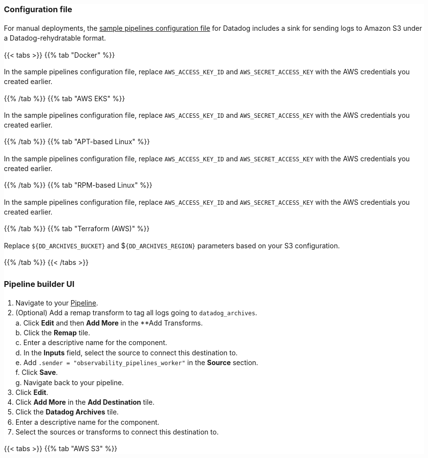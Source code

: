 ### Configuration file

For manual deployments, the [sample pipelines configuration file][7] for Datadog includes a sink for sending logs to Amazon S3 under a Datadog-rehydratable format.

{{< tabs >}}
{{% tab "Docker" %}}

In the sample pipelines configuration file, replace `AWS_ACCESS_KEY_ID` and `AWS_SECRET_ACCESS_KEY` with the AWS credentials you created earlier.

{{% /tab %}}
{{% tab "AWS EKS" %}}

In the sample pipelines configuration file, replace `AWS_ACCESS_KEY_ID` and `AWS_SECRET_ACCESS_KEY` with the AWS credentials you created earlier.

{{% /tab %}}
{{% tab "APT-based Linux" %}}

In the sample pipelines configuration file, replace `AWS_ACCESS_KEY_ID` and `AWS_SECRET_ACCESS_KEY` with the AWS credentials you created earlier.

{{% /tab %}}
{{% tab "RPM-based Linux" %}}

In the sample pipelines configuration file, replace `AWS_ACCESS_KEY_ID` and `AWS_SECRET_ACCESS_KEY` with the AWS credentials you created earlier.

{{% /tab %}}
{{% tab "Terraform (AWS)" %}}

Replace `${DD_ARCHIVES_BUCKET}` and $`{DD_ARCHIVES_REGION}` parameters based on your S3 configuration.

{{% /tab %}}
{{< /tabs >}}

### Pipeline builder UI

1. Navigate to your [Pipeline][8].
1. (Optional) Add a remap transform to tag all logs going to `datadog_archives`.   
  a. Click **Edit** and then **Add More** in the **Add Transforms.  
  b. Click the **Remap** tile.  
  c. Enter a descriptive name for the component.  
  d. In the **Inputs** field, select the source to connect this destination to.  
  e. Add `.sender = "observability_pipelines_worker"` in the **Source** section.  
  f. Click **Save**.  
  g. Navigate back to your pipeline. 
1. Click **Edit**.
1. Click **Add More** in the **Add Destination** tile.
1. Click the **Datadog Archives** tile.
1. Enter a descriptive name for the component.
1. Select the sources or transforms to connect this destination to.

{{< tabs >}}
{{% tab "AWS S3" %}}


[1]: https://aws.amazon.com/s3/pricing/
[1]: https://console.aws.amazon.com/iam/
[1]: https://docs.aws.amazon.com/eks/latest/userguide/associate-service-account-role.html
[1]: https://console.aws.amazon.com/iam/
[1]: https://console.aws.amazon.com/iam/
[1]: /logs/log_configuration/archives/
[2]: https://s3.console.aws.amazon.com/s3/home
[3]: https://console.aws.amazon.com/iam/
[4]: https://app.datadoghq.com/logs/pipelines/log-forwarding
[5]: /logs/log_configuration/archives/#advanced-settings
[6]: /logs/log_configuration/archives
[7]: /observability_pipelines/legacy/setup/datadog_with_archiving#install-the-observability-pipelines-worker
[8]: https://app.datadoghq.com/observability-pipelines/
[9]: /observability_pipelines/legacy/reference/sinks/#datadogarchivessink
[10]: /logs/log_configuration/rehydrating/